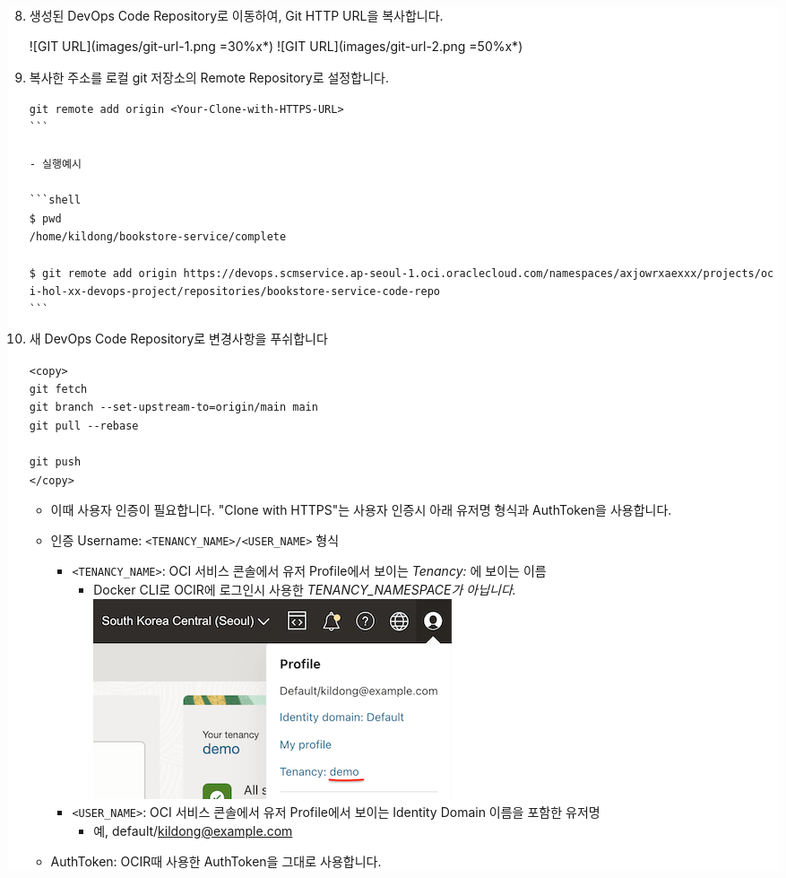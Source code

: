 8. 생성된 DevOps Code Repository로 이동하여, Git HTTP URL을 복사합니다.

    ![GIT URL](images/git-url-1.png =30%x*)
    ![GIT URL](images/git-url-2.png =50%x*)

9. 복사한 주소를 로컬 git 저장소의 Remote Repository로 설정합니다.

    ````shell
    git remote add origin <Your-Clone-with-HTTPS-URL>
    ```

    - 실행예시

    ```shell
    $ pwd
    /home/kildong/bookstore-service/complete

    $ git remote add origin https://devops.scmservice.ap-seoul-1.oci.oraclecloud.com/namespaces/axjowrxaexxx/projects/oci-hol-xx-devops-project/repositories/bookstore-service-code-repo
    ```

10. 새 DevOps Code Repository로 변경사항을 푸쉬합니다

    ```shell
    <copy>
    git fetch   
    git branch --set-upstream-to=origin/main main
    git pull --rebase
    
    git push
    </copy>
    ```

    - 이때 사용자 인증이 필요합니다. "Clone with HTTPS"는 사용자 인증시 아래 유저명 형식과 AuthToken을 사용합니다. 
    - 인증 Username: `<TENANCY_NAME>/<USER_NAME>` 형식
        * `<TENANCY_NAME>`: OCI 서비스 콘솔에서 유저 Profile에서 보이는 *Tenancy:* 에 보이는 이름
            * Docker CLI로 OCIR에 로그인시 사용한 *TENANCY_NAMESPACE가 아닙니다.*
            ![Tenancy Name](images/tenancy-name.png)
        * `<USER_NAME>`: OCI 서비스 콘솔에서 유저 Profile에서 보이는 Identity Domain 이름을 포함한 유저명        
            * 예, default/kildong@example.com            
 
    - AuthToken: OCIR때 사용한 AuthToken을 그대로 사용합니다.
